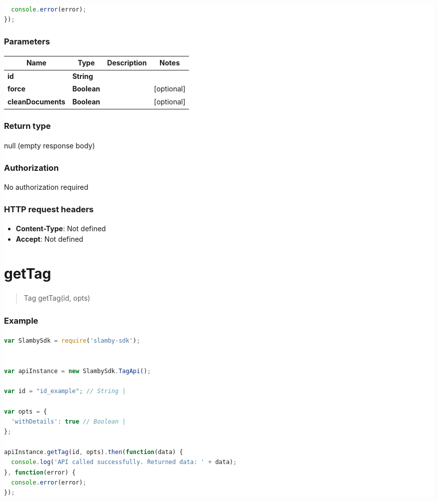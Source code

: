 ```javascript
  console.error(error);
});


```

### Parameters

Name | Type | Description  | Notes
------------- | ------------- | ------------- | -------------
 **id** | **String**|  | 
 **force** | **Boolean**|  | [optional] 
 **cleanDocuments** | **Boolean**|  | [optional] 


### Return type

null (empty response body)

### Authorization

No authorization required

### HTTP request headers

 - **Content-Type**: Not defined
 - **Accept**: Not defined


<a name="getTag"></a>
# **getTag**
> Tag getTag(id, opts)



### Example
```javascript
var SlambySdk = require('slamby-sdk');


var apiInstance = new SlambySdk.TagApi();

var id = "id_example"; // String | 

var opts = { 
  'withDetails': true // Boolean | 
};

apiInstance.getTag(id, opts).then(function(data) {
  console.log('API called successfully. Returned data: ' + data);
}, function(error) {
  console.error(error);
});


```
